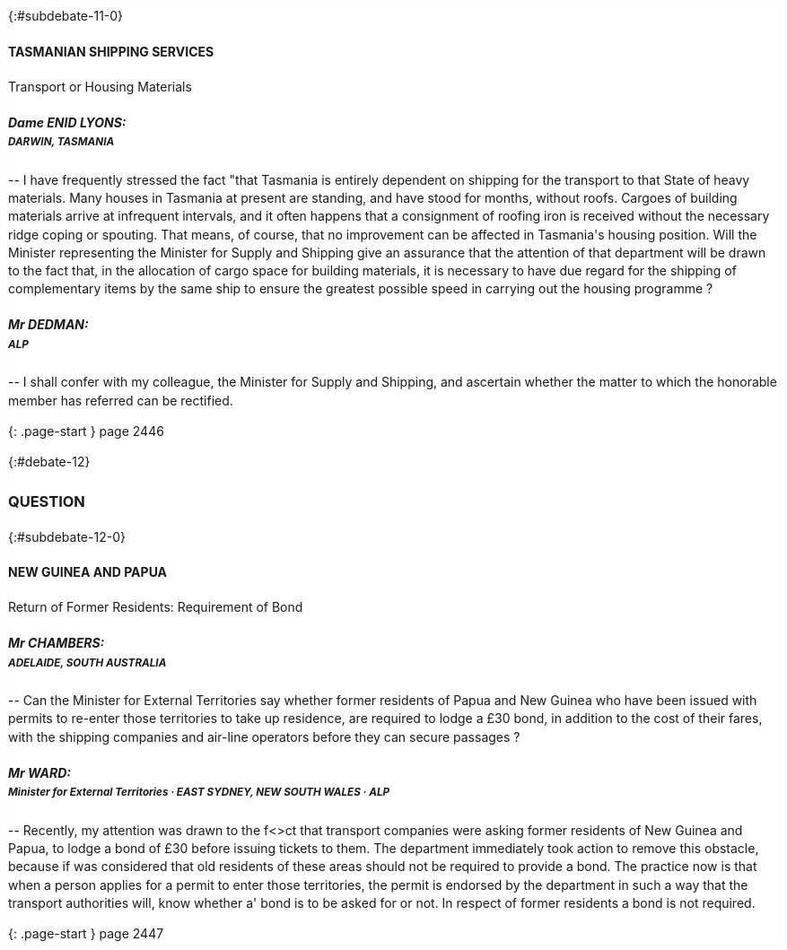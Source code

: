 {:#subdebate-11-0}
#### TASMANIAN SHIPPING SERVICES

Transport or Housing Materials

##### Dame ENID LYONS:<br><small class="text-muted">DARWIN, TASMANIA</small>

-- I have frequently stressed the fact "that Tasmania is entirely dependent on shipping for the transport to that State of heavy materials. Many houses in Tasmania at present are standing, and have stood for months, without roofs. Cargoes of building materials arrive at infrequent intervals, and it often happens that a consignment of roofing iron is received without the necessary ridge coping or spouting. That means, of course, that no improvement can be affected in Tasmania's housing position. Will the Minister representing the Minister for Supply and Shipping give an assurance that the attention of that department will be drawn to the fact that, in the allocation of cargo space for building materials, it is necessary to have due regard for the shipping of complementary items by the same ship to ensure the greatest possible speed in carrying out the housing programme ? 

##### Mr DEDMAN:<br><small class="text-muted">ALP</small>

-- I shall confer with my colleague, the Minister for Supply and Shipping, and ascertain whether the matter to which the honorable member has referred can be rectified. 

{: .page-start }
page 2446

{:#debate-12}
### QUESTION

{:#subdebate-12-0}
#### NEW GUINEA AND PAPUA

Return of Former Residents: Requirement of Bond

##### Mr CHAMBERS:<br><small class="text-muted">ADELAIDE, SOUTH AUSTRALIA</small>

-- Can the Minister for External Territories say whether former residents of Papua and New Guinea who have been issued with permits to re-enter those territories to take up residence, are required to lodge a £30 bond, in addition to the cost of their fares, with the shipping companies and air-line operators before they can secure passages ? 

##### Mr WARD:<br><small class="text-muted">Minister for External Territories &middot; EAST SYDNEY, NEW SOUTH WALES &middot; ALP</small>

-- Recently, my attention was drawn to the f&lt;&gt;ct that transport companies were asking former residents of New Guinea and Papua, to lodge a bond of £30 before issuing tickets to them. The department immediately took action to remove this obstacle, because if was considered that old residents of these areas should not be required to provide a bond. The practice now is that when a person applies for a permit to enter those territories, the permit is endorsed by the department in such a way that the transport authorities will, know whether a' bond is to be asked for or not. In respect of former residents a bond is not required. 

{: .page-start }
page 2447
